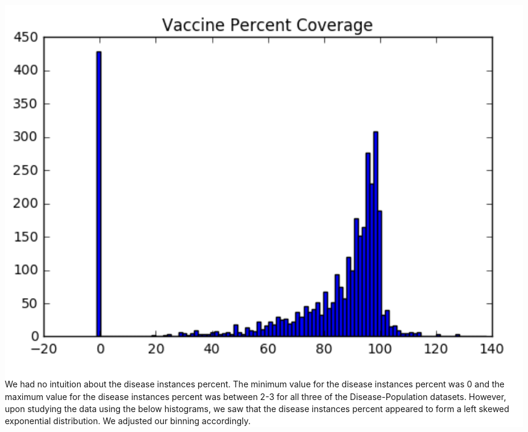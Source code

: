 ![vaccines](img/Vaccine.PNG)

We had no intuition about the disease instances percent.  The minimum value for the disease instances percent was 0 and the maximum value for the disease instances percent was between 2-3 for all three of the Disease-Population datasets.  However, upon studying the data using the below histograms, we saw that the disease instances percent appeared to form a left skewed exponential distribution.  We adjusted our binning accordingly.
